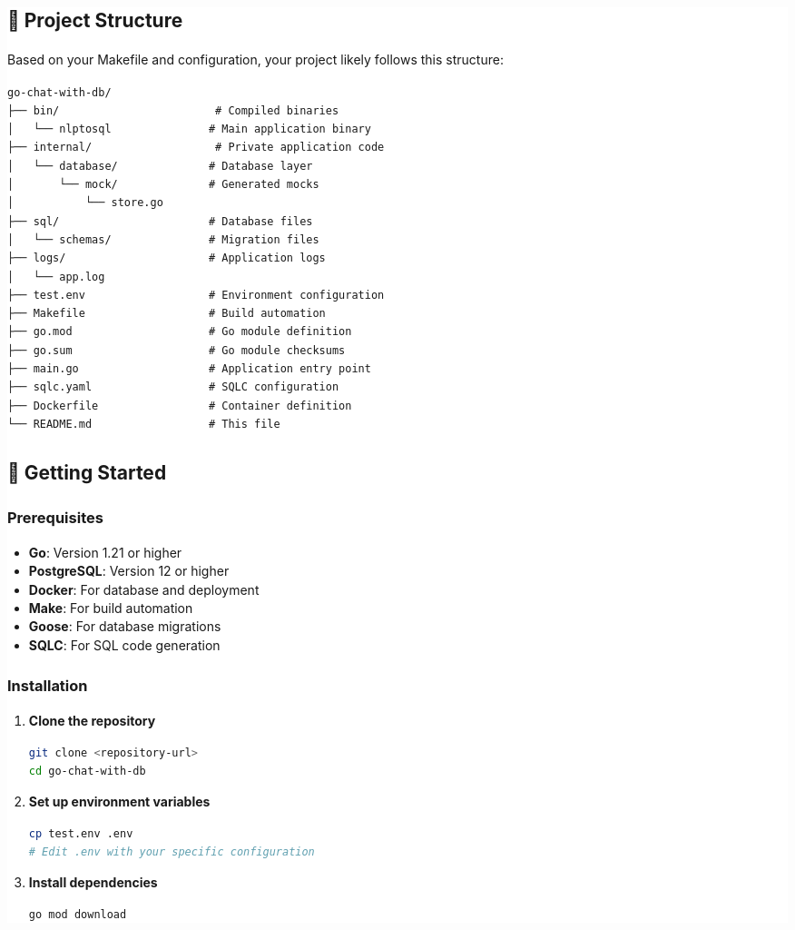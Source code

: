 ## 📁 Project Structure

Based on your Makefile and configuration, your project likely follows this structure:

```
go-chat-with-db/
├── bin/                        # Compiled binaries
│   └── nlptosql               # Main application binary
├── internal/                   # Private application code
│   └── database/              # Database layer
│       └── mock/              # Generated mocks
│           └── store.go
├── sql/                       # Database files
│   └── schemas/               # Migration files
├── logs/                      # Application logs
│   └── app.log
├── test.env                   # Environment configuration
├── Makefile                   # Build automation
├── go.mod                     # Go module definition
├── go.sum                     # Go module checksums
├── main.go                    # Application entry point
├── sqlc.yaml                  # SQLC configuration
├── Dockerfile                 # Container definition
└── README.md                  # This file
```

## 🚀 Getting Started

### Prerequisites

- **Go**: Version 1.21 or higher
- **PostgreSQL**: Version 12 or higher
- **Docker**: For database and deployment
- **Make**: For build automation
- **Goose**: For database migrations
- **SQLC**: For SQL code generation

### Installation

1. **Clone the repository**
   ```bash
   git clone <repository-url>
   cd go-chat-with-db
   ```

2. **Set up environment variables**
   ```bash
   cp test.env .env
   # Edit .env with your specific configuration
   ```

3. **Install dependencies**
   ```bash
   go mod download
   ```
